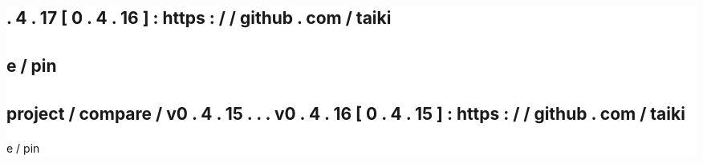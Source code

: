 .
4
.
17
[
0
.
4
.
16
]
:
https
:
/
/
github
.
com
/
taiki
-
e
/
pin
-
project
/
compare
/
v0
.
4
.
15
.
.
.
v0
.
4
.
16
[
0
.
4
.
15
]
:
https
:
/
/
github
.
com
/
taiki
-
e
/
pin
